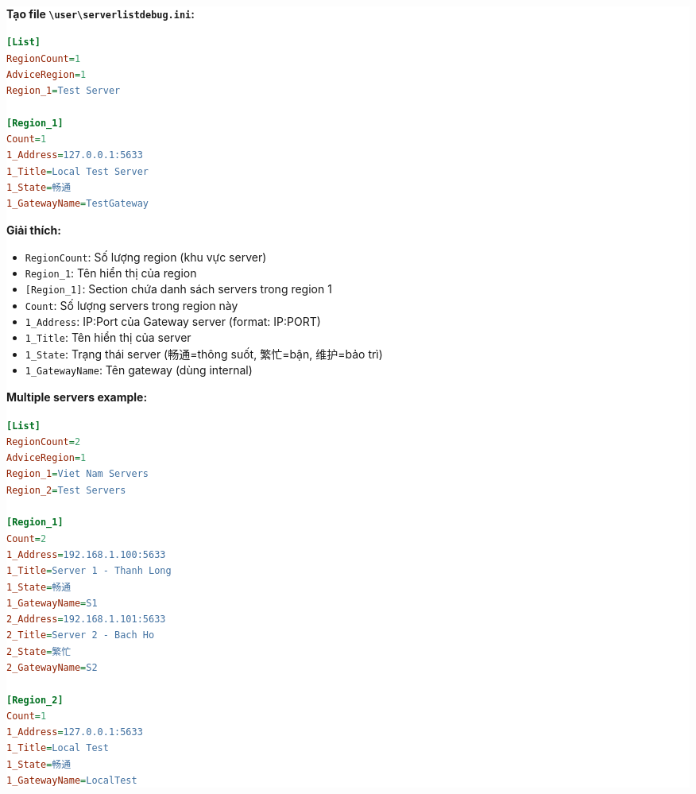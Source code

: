 **Tạo file `\user\serverlistdebug.ini`:**

```ini
[List]
RegionCount=1
AdviceRegion=1
Region_1=Test Server

[Region_1]
Count=1
1_Address=127.0.0.1:5633
1_Title=Local Test Server
1_State=畅通
1_GatewayName=TestGateway
```

**Giải thích:**

- `RegionCount`: Số lượng region (khu vực server)
- `Region_1`: Tên hiển thị của region
- `[Region_1]`: Section chứa danh sách servers trong region 1
- `Count`: Số lượng servers trong region này
- `1_Address`: IP:Port của Gateway server (format: IP:PORT)
- `1_Title`: Tên hiển thị của server
- `1_State`: Trạng thái server (畅通=thông suốt, 繁忙=bận, 维护=bảo trì)
- `1_GatewayName`: Tên gateway (dùng internal)

**Multiple servers example:**

```ini
[List]
RegionCount=2
AdviceRegion=1
Region_1=Viet Nam Servers
Region_2=Test Servers

[Region_1]
Count=2
1_Address=192.168.1.100:5633
1_Title=Server 1 - Thanh Long
1_State=畅通
1_GatewayName=S1
2_Address=192.168.1.101:5633
2_Title=Server 2 - Bach Ho
2_State=繁忙
2_GatewayName=S2

[Region_2]
Count=1
1_Address=127.0.0.1:5633
1_Title=Local Test
1_State=畅通
1_GatewayName=LocalTest
```
